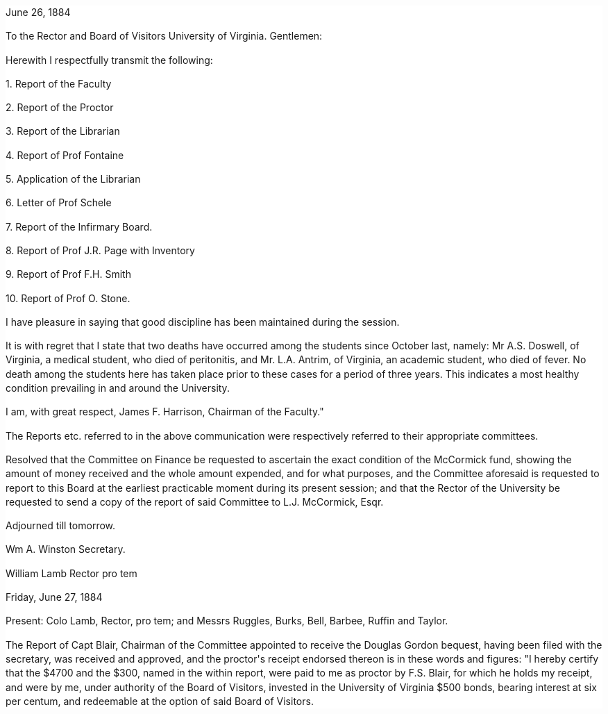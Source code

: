 June 26, 1884

To the Rector and Board of Visitors University of Virginia. Gentlemen:

Herewith I respectfully transmit the following:

1\. Report of the Faculty

2\. Report of the Proctor

3\. Report of the Librarian

4\. Report of Prof Fontaine

5\. Application of the Librarian

6\. Letter of Prof Schele

7\. Report of the Infirmary Board.

8\. Report of Prof J.R. Page with Inventory

9\. Report of Prof F.H. Smith

10\. Report of Prof O. Stone.

I have pleasure in saying that good discipline has been maintained during the session.

It is with regret that I state that two deaths have occurred among the students since October last, namely: Mr A.S. Doswell, of Virginia, a medical student, who died of peritonitis, and Mr. L.A. Antrim, of Virginia, an academic student, who died of fever. No death among the students here has taken place prior to these cases for a period of three years. This indicates a most healthy condition prevailing in and around the University.

I am, with great respect, James F. Harrison, Chairman of the Faculty."

The Reports etc. referred to in the above communication were respectively referred to their appropriate committees.

Resolved that the Committee on Finance be requested to ascertain the exact condition of the McCormick fund, showing the amount of money received and the whole amount expended, and for what purposes, and the Committee aforesaid is requested to report to this Board at the earliest practicable moment during its present session; and that the Rector of the University be requested to send a copy of the report of said Committee to L.J. McCormick, Esqr.

Adjourned till tomorrow.

Wm A. Winston Secretary.

William Lamb Rector pro tem

Friday, June 27, 1884

Present: Colo Lamb, Rector, pro tem; and Messrs Ruggles, Burks, Bell, Barbee, Ruffin and Taylor.

The Report of Capt Blair, Chairman of the Committee appointed to receive the Douglas Gordon bequest, having been filed with the secretary, was received and approved, and the proctor's receipt endorsed thereon is in these words and figures: "I hereby certify that the $4700 and the $300, named in the within report, were paid to me as proctor by F.S. Blair, for which he holds my receipt, and were by me, under authority of the Board of Visitors, invested in the University of Virginia $500 bonds, bearing interest at six per centum, and redeemable at the option of said Board of Visitors.
